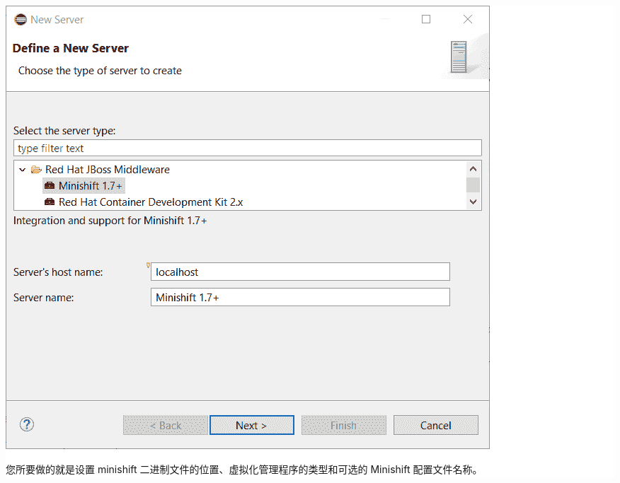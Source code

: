 ![](img/8e7b09ac22721e8aa6e5f4d636b51c70.png)

您所要做的就是设置 minishift 二进制文件的位置、虚拟化管理程序的类型和可选的 Minishift 配置文件名称。
